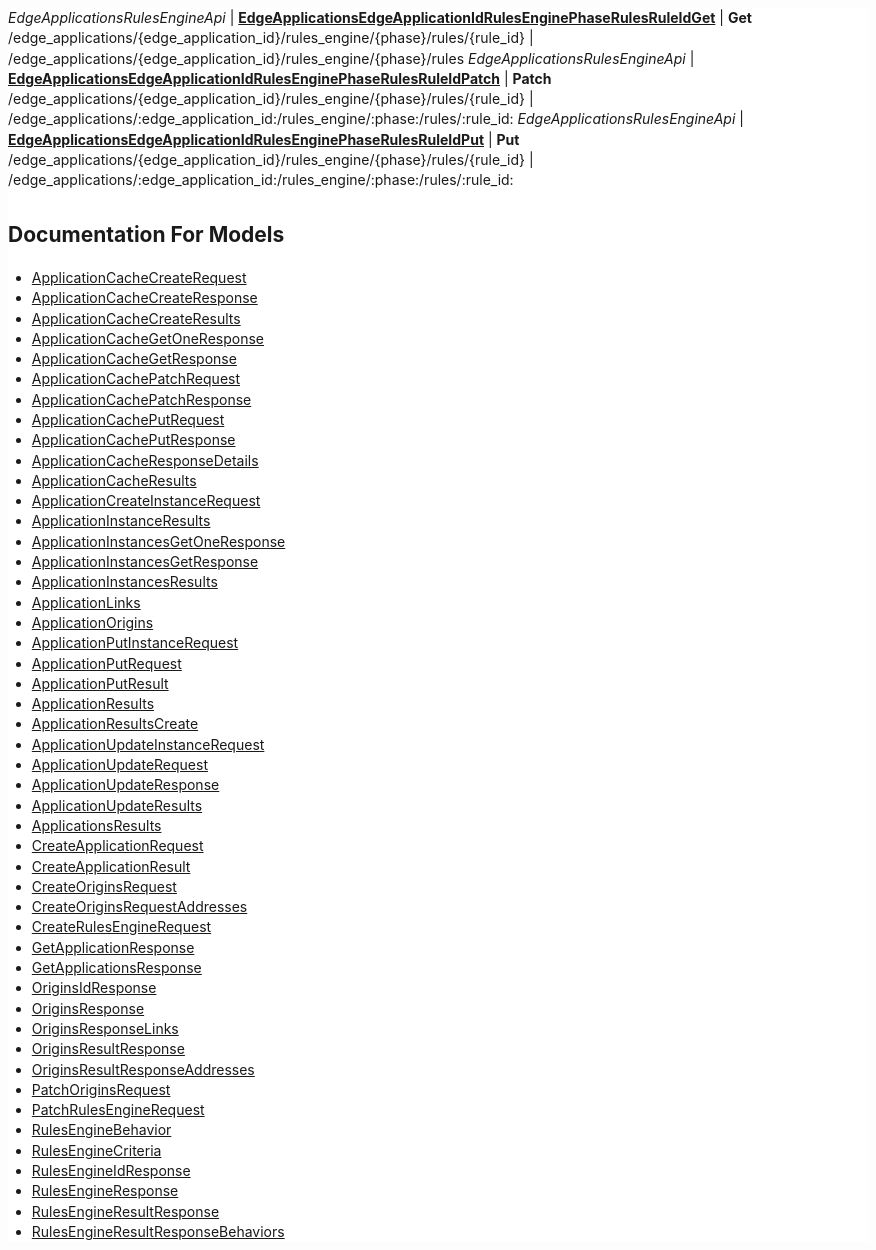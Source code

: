 *EdgeApplicationsRulesEngineApi* | [**EdgeApplicationsEdgeApplicationIdRulesEnginePhaseRulesRuleIdGet**](docs/EdgeApplicationsRulesEngineApi.md#edgeapplicationsedgeapplicationidrulesenginephaserulesruleidget) | **Get** /edge_applications/{edge_application_id}/rules_engine/{phase}/rules/{rule_id} | /edge_applications/{edge_application_id}/rules_engine/{phase}/rules
*EdgeApplicationsRulesEngineApi* | [**EdgeApplicationsEdgeApplicationIdRulesEnginePhaseRulesRuleIdPatch**](docs/EdgeApplicationsRulesEngineApi.md#edgeapplicationsedgeapplicationidrulesenginephaserulesruleidpatch) | **Patch** /edge_applications/{edge_application_id}/rules_engine/{phase}/rules/{rule_id} | /edge_applications/:edge_application_id:/rules_engine/:phase:/rules/:rule_id:
*EdgeApplicationsRulesEngineApi* | [**EdgeApplicationsEdgeApplicationIdRulesEnginePhaseRulesRuleIdPut**](docs/EdgeApplicationsRulesEngineApi.md#edgeapplicationsedgeapplicationidrulesenginephaserulesruleidput) | **Put** /edge_applications/{edge_application_id}/rules_engine/{phase}/rules/{rule_id} | /edge_applications/:edge_application_id:/rules_engine/:phase:/rules/:rule_id:


## Documentation For Models

 - [ApplicationCacheCreateRequest](docs/ApplicationCacheCreateRequest.md)
 - [ApplicationCacheCreateResponse](docs/ApplicationCacheCreateResponse.md)
 - [ApplicationCacheCreateResults](docs/ApplicationCacheCreateResults.md)
 - [ApplicationCacheGetOneResponse](docs/ApplicationCacheGetOneResponse.md)
 - [ApplicationCacheGetResponse](docs/ApplicationCacheGetResponse.md)
 - [ApplicationCachePatchRequest](docs/ApplicationCachePatchRequest.md)
 - [ApplicationCachePatchResponse](docs/ApplicationCachePatchResponse.md)
 - [ApplicationCachePutRequest](docs/ApplicationCachePutRequest.md)
 - [ApplicationCachePutResponse](docs/ApplicationCachePutResponse.md)
 - [ApplicationCacheResponseDetails](docs/ApplicationCacheResponseDetails.md)
 - [ApplicationCacheResults](docs/ApplicationCacheResults.md)
 - [ApplicationCreateInstanceRequest](docs/ApplicationCreateInstanceRequest.md)
 - [ApplicationInstanceResults](docs/ApplicationInstanceResults.md)
 - [ApplicationInstancesGetOneResponse](docs/ApplicationInstancesGetOneResponse.md)
 - [ApplicationInstancesGetResponse](docs/ApplicationInstancesGetResponse.md)
 - [ApplicationInstancesResults](docs/ApplicationInstancesResults.md)
 - [ApplicationLinks](docs/ApplicationLinks.md)
 - [ApplicationOrigins](docs/ApplicationOrigins.md)
 - [ApplicationPutInstanceRequest](docs/ApplicationPutInstanceRequest.md)
 - [ApplicationPutRequest](docs/ApplicationPutRequest.md)
 - [ApplicationPutResult](docs/ApplicationPutResult.md)
 - [ApplicationResults](docs/ApplicationResults.md)
 - [ApplicationResultsCreate](docs/ApplicationResultsCreate.md)
 - [ApplicationUpdateInstanceRequest](docs/ApplicationUpdateInstanceRequest.md)
 - [ApplicationUpdateRequest](docs/ApplicationUpdateRequest.md)
 - [ApplicationUpdateResponse](docs/ApplicationUpdateResponse.md)
 - [ApplicationUpdateResults](docs/ApplicationUpdateResults.md)
 - [ApplicationsResults](docs/ApplicationsResults.md)
 - [CreateApplicationRequest](docs/CreateApplicationRequest.md)
 - [CreateApplicationResult](docs/CreateApplicationResult.md)
 - [CreateOriginsRequest](docs/CreateOriginsRequest.md)
 - [CreateOriginsRequestAddresses](docs/CreateOriginsRequestAddresses.md)
 - [CreateRulesEngineRequest](docs/CreateRulesEngineRequest.md)
 - [GetApplicationResponse](docs/GetApplicationResponse.md)
 - [GetApplicationsResponse](docs/GetApplicationsResponse.md)
 - [OriginsIdResponse](docs/OriginsIdResponse.md)
 - [OriginsResponse](docs/OriginsResponse.md)
 - [OriginsResponseLinks](docs/OriginsResponseLinks.md)
 - [OriginsResultResponse](docs/OriginsResultResponse.md)
 - [OriginsResultResponseAddresses](docs/OriginsResultResponseAddresses.md)
 - [PatchOriginsRequest](docs/PatchOriginsRequest.md)
 - [PatchRulesEngineRequest](docs/PatchRulesEngineRequest.md)
 - [RulesEngineBehavior](docs/RulesEngineBehavior.md)
 - [RulesEngineCriteria](docs/RulesEngineCriteria.md)
 - [RulesEngineIdResponse](docs/RulesEngineIdResponse.md)
 - [RulesEngineResponse](docs/RulesEngineResponse.md)
 - [RulesEngineResultResponse](docs/RulesEngineResultResponse.md)
 - [RulesEngineResultResponseBehaviors](docs/RulesEngineResultResponseBehaviors.md)